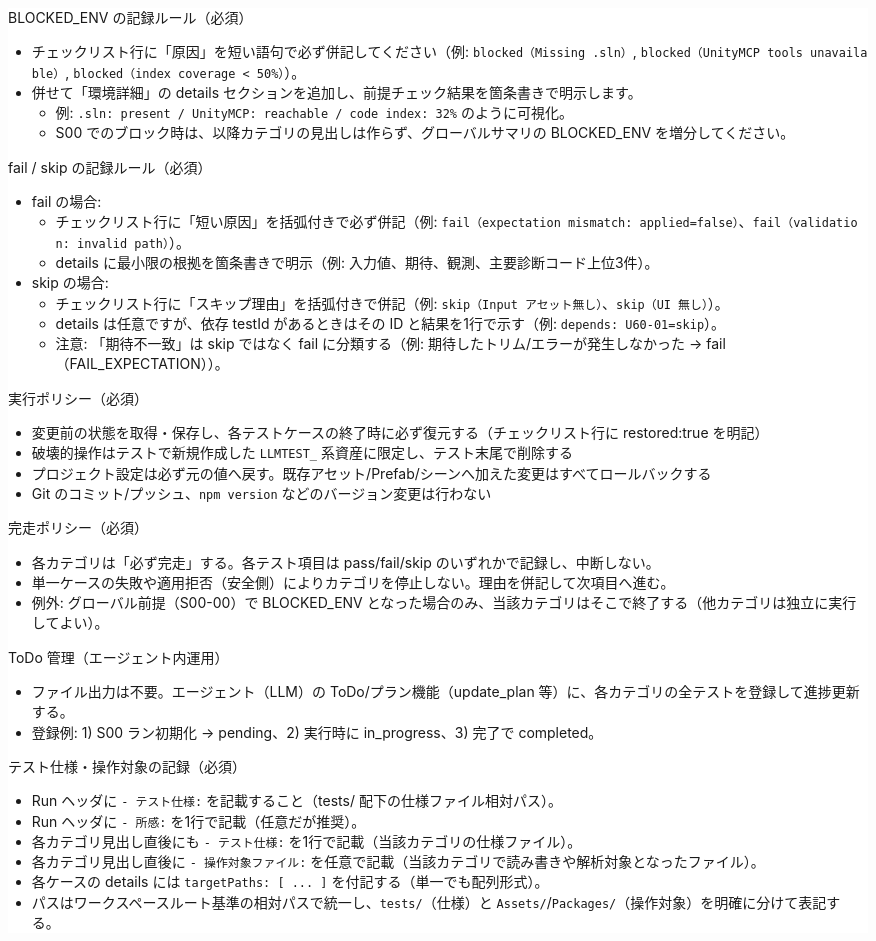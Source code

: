 BLOCKED_ENV の記録ルール（必須）
- チェックリスト行に「原因」を短い語句で必ず併記してください（例: `blocked（Missing .sln）`, `blocked（UnityMCP tools unavailable）`, `blocked（index coverage < 50%）`）。
- 併せて「環境詳細」の details セクションを追加し、前提チェック結果を箇条書きで明示します。
  - 例: `.sln: present / UnityMCP: reachable / code index: 32%` のように可視化。
  - S00 でのブロック時は、以降カテゴリの見出しは作らず、グローバルサマリの BLOCKED_ENV を増分してください。

fail / skip の記録ルール（必須）
- fail の場合:
  - チェックリスト行に「短い原因」を括弧付きで必ず併記（例: `fail（expectation mismatch: applied=false）`、`fail（validation: invalid path）`）。
  - details に最小限の根拠を箇条書きで明示（例: 入力値、期待、観測、主要診断コード上位3件）。
- skip の場合:
  - チェックリスト行に「スキップ理由」を括弧付きで併記（例: `skip（Input アセット無し）`、`skip（UI 無し）`）。
  - details は任意ですが、依存 testId があるときはその ID と結果を1行で示す（例: `depends: U60-01=skip`）。
  - 注意: 「期待不一致」は skip ではなく fail に分類する（例: 期待したトリム/エラーが発生しなかった → fail（FAIL_EXPECTATION））。

実行ポリシー（必須）
- 変更前の状態を取得・保存し、各テストケースの終了時に必ず復元する（チェックリスト行に restored:true を明記）
- 破壊的操作はテストで新規作成した `LLMTEST_` 系資産に限定し、テスト末尾で削除する
- プロジェクト設定は必ず元の値へ戻す。既存アセット/Prefab/シーンへ加えた変更はすべてロールバックする
- Git のコミット/プッシュ、`npm version` などのバージョン変更は行わない

完走ポリシー（必須）
- 各カテゴリは「必ず完走」する。各テスト項目は pass/fail/skip のいずれかで記録し、中断しない。
- 単一ケースの失敗や適用拒否（安全側）によりカテゴリを停止しない。理由を併記して次項目へ進む。
- 例外: グローバル前提（S00-00）で BLOCKED_ENV となった場合のみ、当該カテゴリはそこで終了する（他カテゴリは独立に実行してよい）。

ToDo 管理（エージェント内運用）
- ファイル出力は不要。エージェント（LLM）の ToDo/プラン機能（update_plan 等）に、各カテゴリの全テストを登録して進捗更新する。
- 登録例: 1) S00 ラン初期化 → pending、2) 実行時に in_progress、3) 完了で completed。

テスト仕様・操作対象の記録（必須）
- Run ヘッダに `- テスト仕様:` を記載すること（tests/ 配下の仕様ファイル相対パス）。
- Run ヘッダに `- 所感:` を1行で記載（任意だが推奨）。
- 各カテゴリ見出し直後にも `- テスト仕様:` を1行で記載（当該カテゴリの仕様ファイル）。
- 各カテゴリ見出し直後に `- 操作対象ファイル:` を任意で記載（当該カテゴリで読み書きや解析対象となったファイル）。
- 各ケースの details には `targetPaths: [ ... ]` を付記する（単一でも配列形式）。
- パスはワークスペースルート基準の相対パスで統一し、`tests/`（仕様）と `Assets/`/`Packages/`（操作対象）を明確に分けて表記する。
